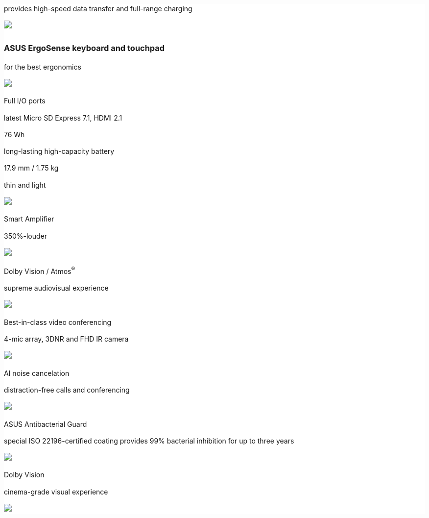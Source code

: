 provides high-speed data transfer and full-range charging

![](https://www.asus.com/laptops/for-creators/zenbook/zenbook-pro-14-duo-oled-ux8402/)

### ASUS ErgoSense keyboard and touchpad

for the best ergonomics

![](https://www.asus.com/laptops/for-creators/zenbook/zenbook-pro-14-duo-oled-ux8402/)

Full I/O ports

latest Micro SD Express 7.1, HDMI 2.1

76 Wh

long-lasting high-capacity battery

17.9 mm / 1.75 kg

thin and light

![](https://www.asus.com/laptops/for-creators/zenbook/zenbook-pro-14-duo-oled-ux8402/)

Smart Amplifier

350%-louder

![](https://www.asus.com/laptops/for-creators/zenbook/zenbook-pro-14-duo-oled-ux8402/)

Dolby Vision / Atmos<sup role="img" aria-label="registered" class="sign-cr">®</sup>

supreme audiovisual experience

![](https://www.asus.com/laptops/for-creators/zenbook/zenbook-pro-14-duo-oled-ux8402/)

Best-in-class video conferencing

4-mic array, 3DNR and FHD IR camera

![](https://www.asus.com/laptops/for-creators/zenbook/zenbook-pro-14-duo-oled-ux8402/)

AI noise cancelation

distraction-free calls and conferencing

![](https://www.asus.com/laptops/for-creators/zenbook/zenbook-pro-14-duo-oled-ux8402/)

ASUS Antibacterial Guard

special ISO 22196-certified coating provides 99% bacterial inhibition for up to three years

![](https://www.asus.com/laptops/for-creators/zenbook/zenbook-pro-14-duo-oled-ux8402/)

Dolby Vision

cinema-grade visual experience

![](https://www.asus.com/laptops/for-creators/zenbook/zenbook-pro-14-duo-oled-ux8402/)
